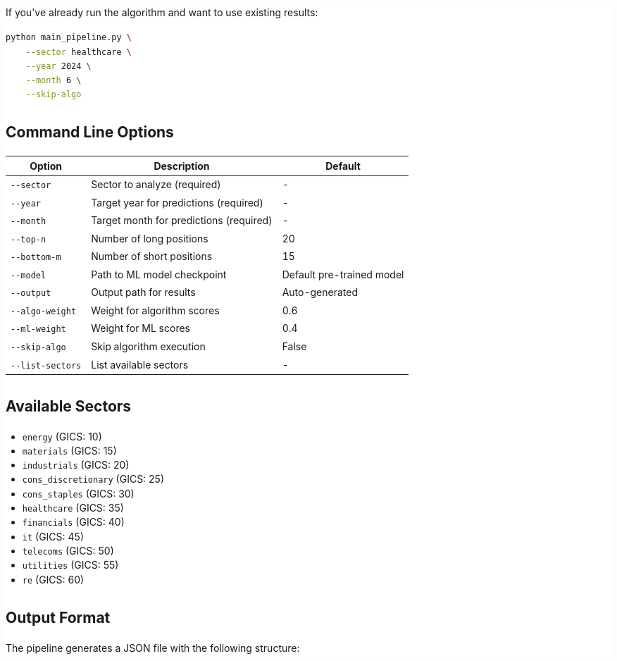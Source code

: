 If you've already run the algorithm and want to use existing results:

```bash
python main_pipeline.py \
    --sector healthcare \
    --year 2024 \
    --month 6 \
    --skip-algo
```

## Command Line Options

| Option | Description | Default |
|--------|-------------|---------|
| `--sector` | Sector to analyze (required) | - |
| `--year` | Target year for predictions (required) | - |
| `--month` | Target month for predictions (required) | - |
| `--top-n` | Number of long positions | 20 |
| `--bottom-m` | Number of short positions | 15 |
| `--model` | Path to ML model checkpoint | Default pre-trained model |
| `--output` | Output path for results | Auto-generated |
| `--algo-weight` | Weight for algorithm scores | 0.6 |
| `--ml-weight` | Weight for ML scores | 0.4 |
| `--skip-algo` | Skip algorithm execution | False |
| `--list-sectors` | List available sectors | - |

## Available Sectors

- `energy` (GICS: 10)
- `materials` (GICS: 15)
- `industrials` (GICS: 20)
- `cons_discretionary` (GICS: 25)
- `cons_staples` (GICS: 30)
- `healthcare` (GICS: 35)
- `financials` (GICS: 40)
- `it` (GICS: 45)
- `telecoms` (GICS: 50)
- `utilities` (GICS: 55)
- `re` (GICS: 60)

## Output Format

The pipeline generates a JSON file with the following structure:

